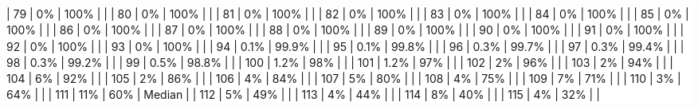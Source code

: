 | 79 | 0% | 100% |  |
| 80 | 0% | 100% |  |
| 81 | 0% | 100% |  |
| 82 | 0% | 100% |  |
| 83 | 0% | 100% |  |
| 84 | 0% | 100% |  |
| 85 | 0% | 100% |  |
| 86 | 0% | 100% |  |
| 87 | 0% | 100% |  |
| 88 | 0% | 100% |  |
| 89 | 0% | 100% |  |
| 90 | 0% | 100% |  |
| 91 | 0% | 100% |  |
| 92 | 0% | 100% |  |
| 93 | 0% | 100% |  |
| 94 | 0.1% | 99.9% |  |
| 95 | 0.1% | 99.8% |  |
| 96 | 0.3% | 99.7% |  |
| 97 | 0.3% | 99.4% |  |
| 98 | 0.3% | 99.2% |  |
| 99 | 0.5% | 98.8% |  |
| 100 | 1.2% | 98% |  |
| 101 | 1.2% | 97% |  |
| 102 | 2% | 96% |  |
| 103 | 2% | 94% |  |
| 104 | 6% | 92% |  |
| 105 | 2% | 86% |  |
| 106 | 4% | 84% |  |
| 107 | 5% | 80% |  |
| 108 | 4% | 75% |  |
| 109 | 7% | 71% |  |
| 110 | 3% | 64% |  |
| 111 | 11% | 60% | Median |
| 112 | 5% | 49% |  |
| 113 | 4% | 44% |  |
| 114 | 8% | 40% |  |
| 115 | 4% | 32% |  |